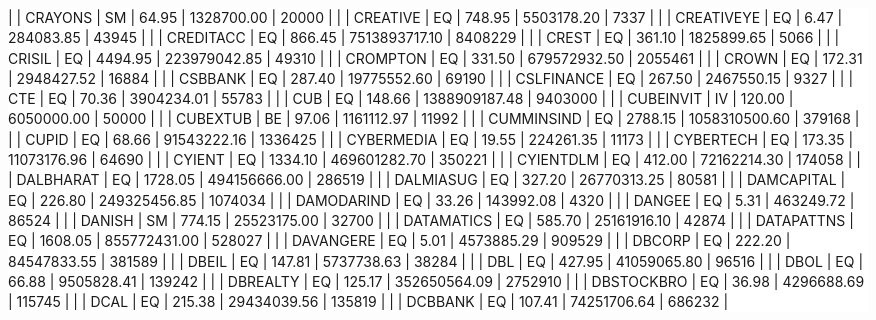 |  | CRAYONS | SM | 64.95 | 1328700.00 | 20000 |
|  | CREATIVE | EQ | 748.95 | 5503178.20 | 7337 |
|  | CREATIVEYE | EQ | 6.47 | 284083.85 | 43945 |
|  | CREDITACC | EQ | 866.45 | 7513893717.10 | 8408229 |
|  | CREST | EQ | 361.10 | 1825899.65 | 5066 |
|  | CRISIL | EQ | 4494.95 | 223979042.85 | 49310 |
|  | CROMPTON | EQ | 331.50 | 679572932.50 | 2055461 |
|  | CROWN | EQ | 172.31 | 2948427.52 | 16884 |
|  | CSBBANK | EQ | 287.40 | 19775552.60 | 69190 |
|  | CSLFINANCE | EQ | 267.50 | 2467550.15 | 9327 |
|  | CTE | EQ | 70.36 | 3904234.01 | 55783 |
|  | CUB | EQ | 148.66 | 1388909187.48 | 9403000 |
|  | CUBEINVIT | IV | 120.00 | 6050000.00 | 50000 |
|  | CUBEXTUB | BE | 97.06 | 1161112.97 | 11992 |
|  | CUMMINSIND | EQ | 2788.15 | 1058310500.60 | 379168 |
|  | CUPID | EQ | 68.66 | 91543222.16 | 1336425 |
|  | CYBERMEDIA | EQ | 19.55 | 224261.35 | 11173 |
|  | CYBERTECH | EQ | 173.35 | 11073176.96 | 64690 |
|  | CYIENT | EQ | 1334.10 | 469601282.70 | 350221 |
|  | CYIENTDLM | EQ | 412.00 | 72162214.30 | 174058 |
|  | DALBHARAT | EQ | 1728.05 | 494156666.00 | 286519 |
|  | DALMIASUG | EQ | 327.20 | 26770313.25 | 80581 |
|  | DAMCAPITAL | EQ | 226.80 | 249325456.85 | 1074034 |
|  | DAMODARIND | EQ | 33.26 | 143992.08 | 4320 |
|  | DANGEE | EQ | 5.31 | 463249.72 | 86524 |
|  | DANISH | SM | 774.15 | 25523175.00 | 32700 |
|  | DATAMATICS | EQ | 585.70 | 25161916.10 | 42874 |
|  | DATAPATTNS | EQ | 1608.05 | 855772431.00 | 528027 |
|  | DAVANGERE | EQ | 5.01 | 4573885.29 | 909529 |
|  | DBCORP | EQ | 222.20 | 84547833.55 | 381589 |
|  | DBEIL | EQ | 147.81 | 5737738.63 | 38284 |
|  | DBL | EQ | 427.95 | 41059065.80 | 96516 |
|  | DBOL | EQ | 66.88 | 9505828.41 | 139242 |
|  | DBREALTY | EQ | 125.17 | 352650564.09 | 2752910 |
|  | DBSTOCKBRO | EQ | 36.98 | 4296688.69 | 115745 |
|  | DCAL | EQ | 215.38 | 29434039.56 | 135819 |
|  | DCBBANK | EQ | 107.41 | 74251706.64 | 686232 |